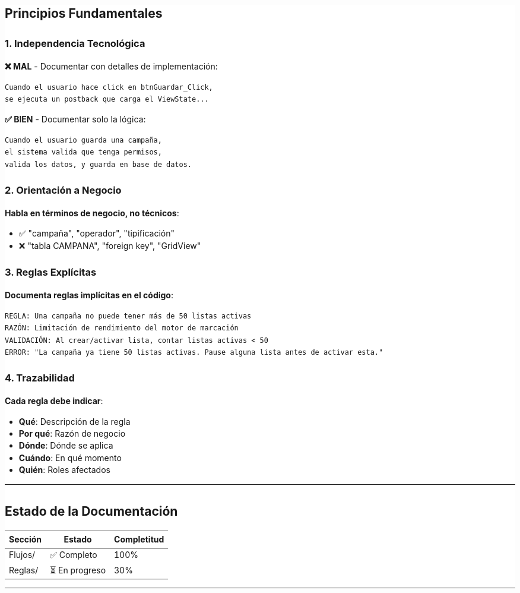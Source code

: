 
## Principios Fundamentales

### 1. Independencia Tecnológica

**❌ MAL** - Documentar con detalles de implementación:
```
Cuando el usuario hace click en btnGuardar_Click,
se ejecuta un postback que carga el ViewState...
```

**✅ BIEN** - Documentar solo la lógica:
```
Cuando el usuario guarda una campaña,
el sistema valida que tenga permisos,
valida los datos, y guarda en base de datos.
```

### 2. Orientación a Negocio

**Habla en términos de negocio, no técnicos**:
- ✅ "campaña", "operador", "tipificación"
- ❌ "tabla CAMPANA", "foreign key", "GridView"

### 3. Reglas Explícitas

**Documenta reglas implícitas en el código**:
```
REGLA: Una campaña no puede tener más de 50 listas activas
RAZÓN: Limitación de rendimiento del motor de marcación
VALIDACIÓN: Al crear/activar lista, contar listas activas < 50
ERROR: "La campaña ya tiene 50 listas activas. Pause alguna lista antes de activar esta."
```

### 4. Trazabilidad

**Cada regla debe indicar**:
- **Qué**: Descripción de la regla
- **Por qué**: Razón de negocio
- **Dónde**: Dónde se aplica
- **Cuándo**: En qué momento
- **Quién**: Roles afectados

---

## Estado de la Documentación

| Sección | Estado | Completitud |
|---------|--------|-------------|
| Flujos/ | ✅ Completo | 100% |
| Reglas/ | ⏳ En progreso | 30% |

---